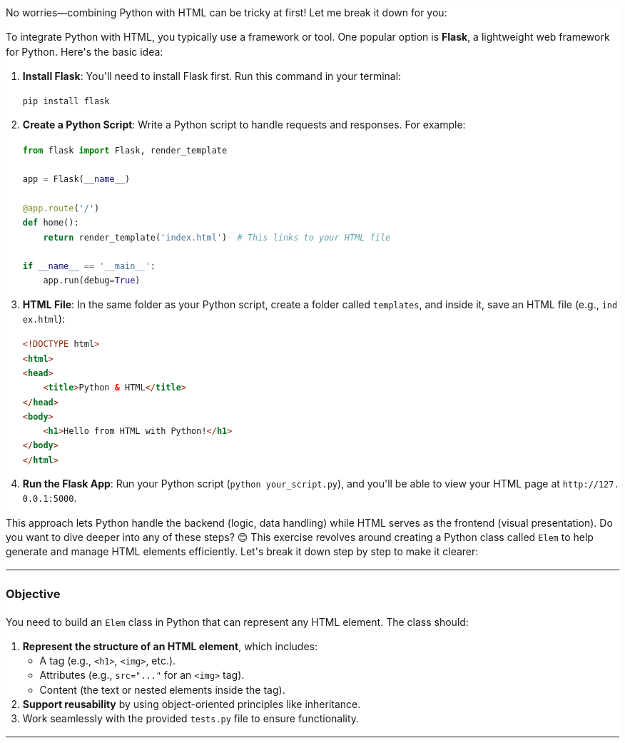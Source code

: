 No worries—combining Python with HTML can be tricky at first! Let me break it down for you:

To integrate Python with HTML, you typically use a framework or tool. One popular option is **Flask**, a lightweight web framework for Python. Here's the basic idea:

1. **Install Flask**:
   You'll need to install Flask first. Run this command in your terminal:
   ```bash
   pip install flask
   ```

2. **Create a Python Script**:
   Write a Python script to handle requests and responses. For example:
   ```python
   from flask import Flask, render_template

   app = Flask(__name__)

   @app.route('/')
   def home():
       return render_template('index.html')  # This links to your HTML file

   if __name__ == '__main__':
       app.run(debug=True)
   ```

3. **HTML File**:
   In the same folder as your Python script, create a folder called `templates`, and inside it, save an HTML file (e.g., `index.html`):
   ```html
   <!DOCTYPE html>
   <html>
   <head>
       <title>Python & HTML</title>
   </head>
   <body>
       <h1>Hello from HTML with Python!</h1>
   </body>
   </html>
   ```

4. **Run the Flask App**:
   Run your Python script (`python your_script.py`), and you'll be able to view your HTML page at `http://127.0.0.1:5000`.

This approach lets Python handle the backend (logic, data handling) while HTML serves as the frontend (visual presentation). Do you want to dive deeper into any of these steps? 😊
This exercise revolves around creating a Python class called `Elem` to help generate and manage HTML elements efficiently. Let's break it down step by step to make it clearer:

---

### **Objective**
You need to build an `Elem` class in Python that can represent any HTML element. The class should:
1. **Represent the structure of an HTML element**, which includes:
   - A tag (e.g., `<h1>`, `<img>`, etc.).
   - Attributes (e.g., `src="..."` for an `<img>` tag).
   - Content (the text or nested elements inside the tag).
2. **Support reusability** by using object-oriented principles like inheritance.
3. Work seamlessly with the provided `tests.py` file to ensure functionality.

---